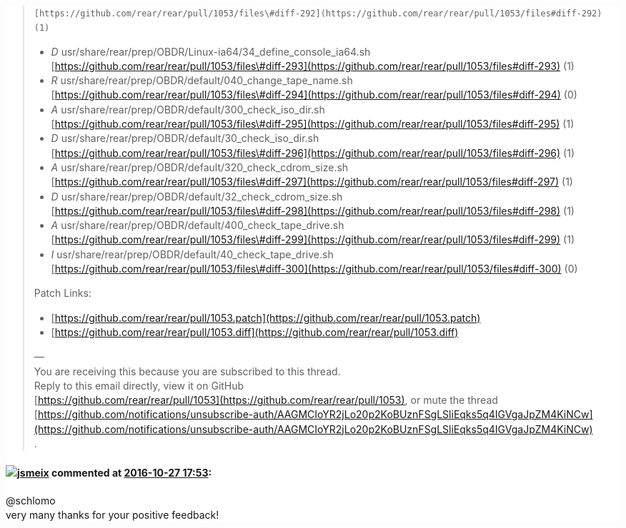 >     [https://github.com/rear/rear/pull/1053/files\#diff-292](https://github.com/rear/rear/pull/1053/files#diff-292) (1)
> -   *D*
>     usr/share/rear/prep/OBDR/Linux-ia64/34\_define\_console\_ia64.sh  
>     [https://github.com/rear/rear/pull/1053/files\#diff-293](https://github.com/rear/rear/pull/1053/files#diff-293) (1)
> -   *R* usr/share/rear/prep/OBDR/default/040\_change\_tape\_name.sh  
>     [https://github.com/rear/rear/pull/1053/files\#diff-294](https://github.com/rear/rear/pull/1053/files#diff-294) (0)
> -   *A* usr/share/rear/prep/OBDR/default/300\_check\_iso\_dir.sh  
>     [https://github.com/rear/rear/pull/1053/files\#diff-295](https://github.com/rear/rear/pull/1053/files#diff-295) (1)
> -   *D* usr/share/rear/prep/OBDR/default/30\_check\_iso\_dir.sh  
>     [https://github.com/rear/rear/pull/1053/files\#diff-296](https://github.com/rear/rear/pull/1053/files#diff-296) (1)
> -   *A* usr/share/rear/prep/OBDR/default/320\_check\_cdrom\_size.sh  
>     [https://github.com/rear/rear/pull/1053/files\#diff-297](https://github.com/rear/rear/pull/1053/files#diff-297) (1)
> -   *D* usr/share/rear/prep/OBDR/default/32\_check\_cdrom\_size.sh  
>     [https://github.com/rear/rear/pull/1053/files\#diff-298](https://github.com/rear/rear/pull/1053/files#diff-298) (1)
> -   *A* usr/share/rear/prep/OBDR/default/400\_check\_tape\_drive.sh  
>     [https://github.com/rear/rear/pull/1053/files\#diff-299](https://github.com/rear/rear/pull/1053/files#diff-299) (1)
> -   *I* usr/share/rear/prep/OBDR/default/40\_check\_tape\_drive.sh  
>     [https://github.com/rear/rear/pull/1053/files\#diff-300](https://github.com/rear/rear/pull/1053/files#diff-300) (0)
>
> Patch Links:
>
> -   [https://github.com/rear/rear/pull/1053.patch](https://github.com/rear/rear/pull/1053.patch)
> -   [https://github.com/rear/rear/pull/1053.diff](https://github.com/rear/rear/pull/1053.diff)
>
> —  
> You are receiving this because you are subscribed to this thread.  
> Reply to this email directly, view it on GitHub  
> [https://github.com/rear/rear/pull/1053](https://github.com/rear/rear/pull/1053),
> or mute the thread  
> [https://github.com/notifications/unsubscribe-auth/AAGMCIoYR2jLo20p2KoBUznFSgLSliEqks5q4IGVgaJpZM4KiNCw](https://github.com/notifications/unsubscribe-auth/AAGMCIoYR2jLo20p2KoBUznFSgLSliEqks5q4IGVgaJpZM4KiNCw)  
> .

#### <img src="https://avatars.githubusercontent.com/u/1788608?u=925fc54e2ce01551392622446ece427f51e2f0ce&v=4" width="50">[jsmeix](https://github.com/jsmeix) commented at [2016-10-27 17:53](https://github.com/rear/rear/pull/1053#issuecomment-256720458):

@schlomo  
very many thanks for your positive feedback!
